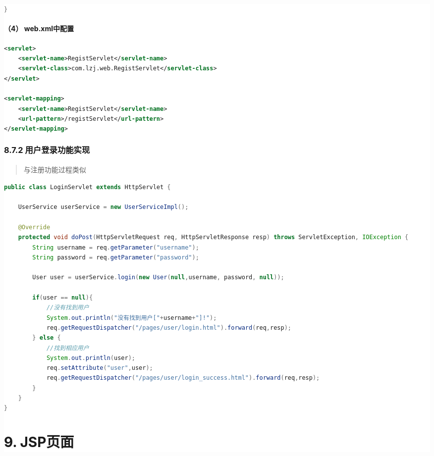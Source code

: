 ```java
}
```

#### （4） web.xml中配置

```xml
<servlet>
    <servlet-name>RegistServlet</servlet-name>
    <servlet-class>com.lzj.web.RegistServlet</servlet-class>
</servlet>

<servlet-mapping>
    <servlet-name>RegistServlet</servlet-name>
    <url-pattern>/registServlet</url-pattern>
</servlet-mapping>
```



### 8.7.2 用户登录功能实现

> 与注册功能过程类似

```java
public class LoginServlet extends HttpServlet {

    UserService userService = new UserServiceImpl();

    @Override
    protected void doPost(HttpServletRequest req, HttpServletResponse resp) throws ServletException, IOException {
        String username = req.getParameter("username");
        String password = req.getParameter("password");

        User user = userService.login(new User(null,username, password, null));

        if(user == null){
            //没有找到用户
            System.out.println("没有找到用户["+username+"]!");
            req.getRequestDispatcher("/pages/user/login.html").forward(req,resp);
        } else {
            //找到相应用户
            System.out.println(user);
            req.setAttribute("user",user);
            req.getRequestDispatcher("/pages/user/login_success.html").forward(req,resp);
        }
    }
}
```



# 9. JSP页面
